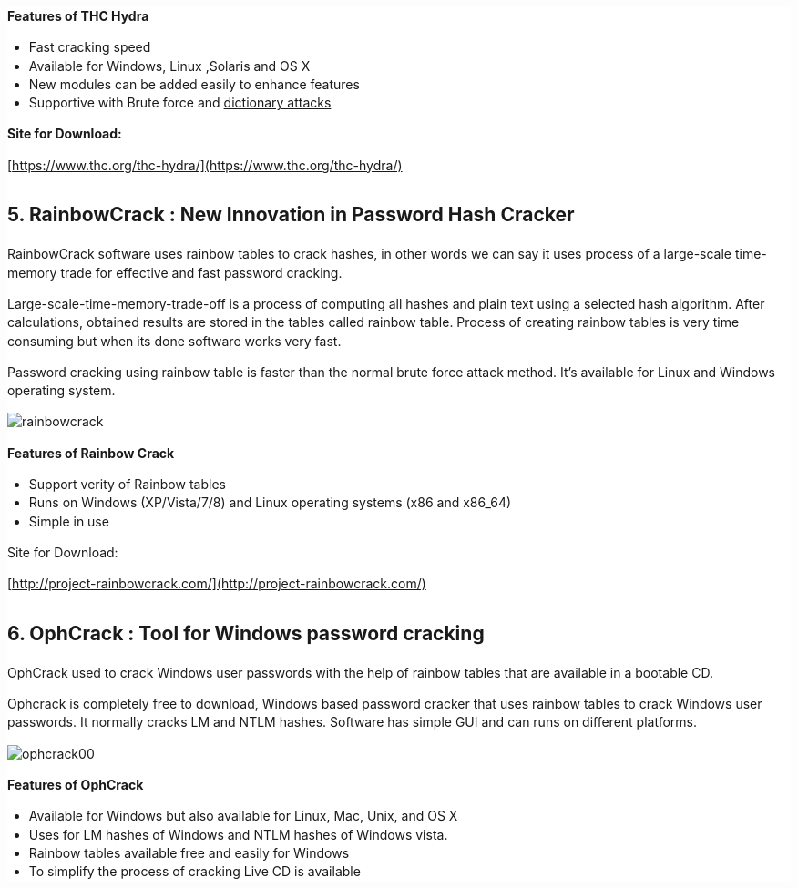**Features of THC Hydra**

- Fast cracking speed
- Available for Windows, Linux ,Solaris and OS X
- New modules can be added easily to enhance features
- Supportive with Brute force and [dictionary attacks](http://en.wikipedia.org/wiki/Dictionary_attack)

**Site for Download:**

[https://www.thc.org/thc-hydra/](https://www.thc.org/thc-hydra/)

## 5\. RainbowCrack : New Innovation in Password Hash Cracker

RainbowCrack software uses rainbow tables to crack hashes, in other words we can say it uses process of a large-scale time-memory trade for effective and fast password cracking.

Large-scale-time-memory-trade-off is a process of computing all hashes and plain text using a selected hash algorithm. After calculations, obtained results are stored in the tables called rainbow table. Process of creating rainbow tables is very time consuming but when its done software works very fast.

Password cracking using rainbow table is faster than the normal brute force attack method. It’s available for Linux and Windows operating system.

![rainbowcrack](https://images.wondershare.com/images/utilities/rainbowcrack_1236.jpg)

**Features of Rainbow Crack**

- Support verity of Rainbow tables
- Runs on Windows (XP/Vista/7/8) and Linux operating systems (x86 and x86\_64)
- Simple in use

Site for Download:

[http://project-rainbowcrack.com/](http://project-rainbowcrack.com/)

## 6\. OphCrack : Tool for Windows password cracking

OphCrack used to crack Windows user passwords with the help of rainbow tables that are available in a bootable CD.

Ophcrack is completely free to download, Windows based password cracker that uses rainbow tables to crack Windows user passwords. It normally cracks LM and NTLM hashes. Software has simple GUI and can runs on different platforms.

![ophcrack00](https://images.wondershare.com/images/utilities/ophcrack00.jpg)

**Features of OphCrack**

- Available for Windows but also available for Linux, Mac, Unix, and OS X
- Uses for LM hashes of Windows and NTLM hashes of Windows vista.
- Rainbow tables available free and easily for Windows
- To simplify the process of cracking Live CD is available
